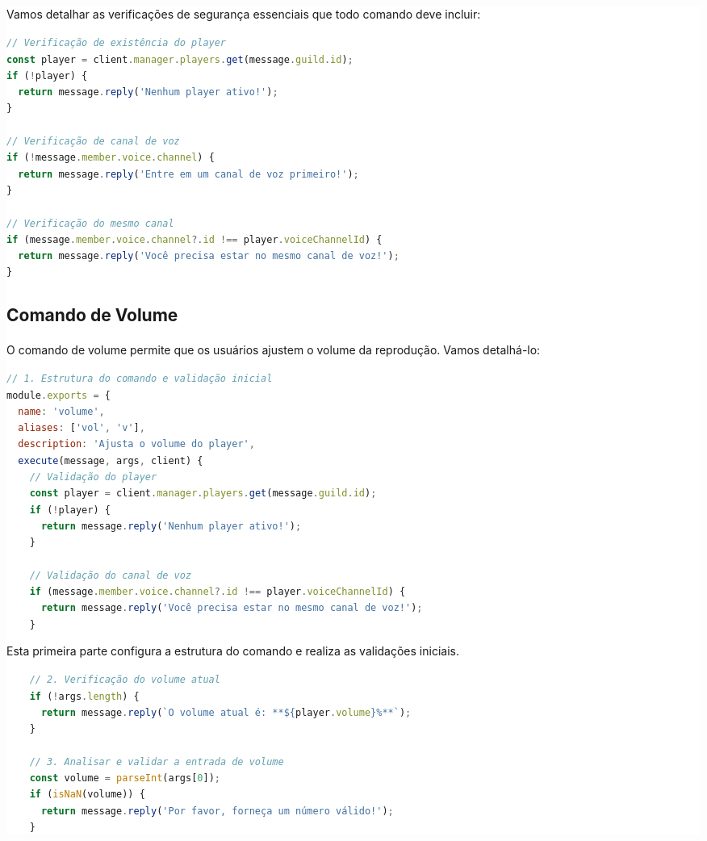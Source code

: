Vamos detalhar as verificações de segurança essenciais que todo comando deve incluir:

```js
// Verificação de existência do player
const player = client.manager.players.get(message.guild.id);
if (!player) {
  return message.reply('Nenhum player ativo!');
}

// Verificação de canal de voz
if (!message.member.voice.channel) {
  return message.reply('Entre em um canal de voz primeiro!');
}

// Verificação do mesmo canal
if (message.member.voice.channel?.id !== player.voiceChannelId) {
  return message.reply('Você precisa estar no mesmo canal de voz!');
}
```

## Comando de Volume

O comando de volume permite que os usuários ajustem o volume da reprodução. Vamos detalhá-lo:

```js
// 1. Estrutura do comando e validação inicial
module.exports = {
  name: 'volume',
  aliases: ['vol', 'v'],
  description: 'Ajusta o volume do player',
  execute(message, args, client) {
    // Validação do player
    const player = client.manager.players.get(message.guild.id);
    if (!player) {
      return message.reply('Nenhum player ativo!');
    }
    
    // Validação do canal de voz
    if (message.member.voice.channel?.id !== player.voiceChannelId) {
      return message.reply('Você precisa estar no mesmo canal de voz!');
    }
```

Esta primeira parte configura a estrutura do comando e realiza as validações iniciais.

```js
    // 2. Verificação do volume atual
    if (!args.length) {
      return message.reply(`O volume atual é: **${player.volume}%**`);
    }
    
    // 3. Analisar e validar a entrada de volume
    const volume = parseInt(args[0]);
    if (isNaN(volume)) {
      return message.reply('Por favor, forneça um número válido!');
    }
```
